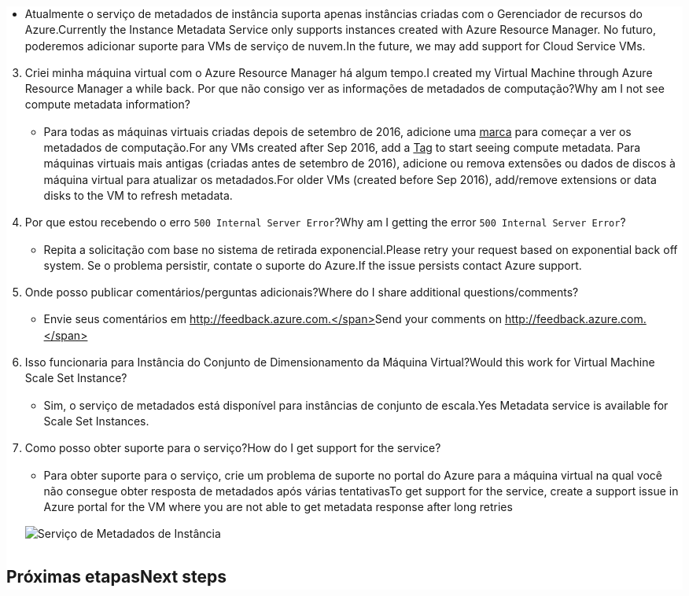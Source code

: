    * <span data-ttu-id="8d0ff-283">Atualmente o serviço de metadados de instância suporta apenas instâncias criadas com o Gerenciador de recursos do Azure.</span><span class="sxs-lookup"><span data-stu-id="8d0ff-283">Currently the Instance Metadata Service only supports instances created with Azure Resource Manager.</span></span> <span data-ttu-id="8d0ff-284">No futuro, poderemos adicionar suporte para VMs de serviço de nuvem.</span><span class="sxs-lookup"><span data-stu-id="8d0ff-284">In the future, we may add support for Cloud Service VMs.</span></span>
3. <span data-ttu-id="8d0ff-285">Criei minha máquina virtual com o Azure Resource Manager há algum tempo.</span><span class="sxs-lookup"><span data-stu-id="8d0ff-285">I created my Virtual Machine through Azure Resource Manager a while back.</span></span> <span data-ttu-id="8d0ff-286">Por que não consigo ver as informações de metadados de computação?</span><span class="sxs-lookup"><span data-stu-id="8d0ff-286">Why am I not see compute metadata information?</span></span>
   * <span data-ttu-id="8d0ff-287">Para todas as máquinas virtuais criadas depois de setembro de 2016, adicione uma [marca](../../azure-resource-manager/resource-group-using-tags.md) para começar a ver os metadados de computação.</span><span class="sxs-lookup"><span data-stu-id="8d0ff-287">For any VMs created after Sep 2016, add a [Tag](../../azure-resource-manager/resource-group-using-tags.md) to start seeing compute metadata.</span></span> <span data-ttu-id="8d0ff-288">Para máquinas virtuais mais antigas (criadas antes de setembro de 2016), adicione ou remova extensões ou dados de discos à máquina virtual para atualizar os metadados.</span><span class="sxs-lookup"><span data-stu-id="8d0ff-288">For older VMs (created before Sep 2016), add/remove extensions or data disks to the VM to refresh metadata.</span></span>
4. <span data-ttu-id="8d0ff-289">Por que estou recebendo o erro `500 Internal Server Error`?</span><span class="sxs-lookup"><span data-stu-id="8d0ff-289">Why am I getting the error `500 Internal Server Error`?</span></span>
   * <span data-ttu-id="8d0ff-290">Repita a solicitação com base no sistema de retirada exponencial.</span><span class="sxs-lookup"><span data-stu-id="8d0ff-290">Please retry your request based on exponential back off system.</span></span> <span data-ttu-id="8d0ff-291">Se o problema persistir, contate o suporte do Azure.</span><span class="sxs-lookup"><span data-stu-id="8d0ff-291">If the issue persists contact  Azure support.</span></span>
5. <span data-ttu-id="8d0ff-292">Onde posso publicar comentários/perguntas adicionais?</span><span class="sxs-lookup"><span data-stu-id="8d0ff-292">Where do I share additional questions/comments?</span></span>
   * <span data-ttu-id="8d0ff-293">Envie seus comentários em http://feedback.azure.com.</span><span class="sxs-lookup"><span data-stu-id="8d0ff-293">Send your comments on http://feedback.azure.com.</span></span>
7. <span data-ttu-id="8d0ff-294">Isso funcionaria para Instância do Conjunto de Dimensionamento da Máquina Virtual?</span><span class="sxs-lookup"><span data-stu-id="8d0ff-294">Would this work for Virtual Machine Scale Set Instance?</span></span>
   * <span data-ttu-id="8d0ff-295">Sim, o serviço de metadados está disponível para instâncias de conjunto de escala.</span><span class="sxs-lookup"><span data-stu-id="8d0ff-295">Yes Metadata service is available for Scale Set Instances.</span></span> 
6. <span data-ttu-id="8d0ff-296">Como posso obter suporte para o serviço?</span><span class="sxs-lookup"><span data-stu-id="8d0ff-296">How do I get support for the service?</span></span>
   * <span data-ttu-id="8d0ff-297">Para obter suporte para o serviço, crie um problema de suporte no portal do Azure para a máquina virtual na qual você não consegue obter resposta de metadados após várias tentativas</span><span class="sxs-lookup"><span data-stu-id="8d0ff-297">To get support for the service, create a support issue in Azure portal for the VM where you are not able to get metadata response after long retries</span></span> 

   ![Serviço de Metadados de Instância](./media/instance-metadata-service/InstanceMetadata-support.png)
    
## <a name="next-steps"></a><span data-ttu-id="8d0ff-299">Próximas etapas</span><span class="sxs-lookup"><span data-stu-id="8d0ff-299">Next steps</span></span>
